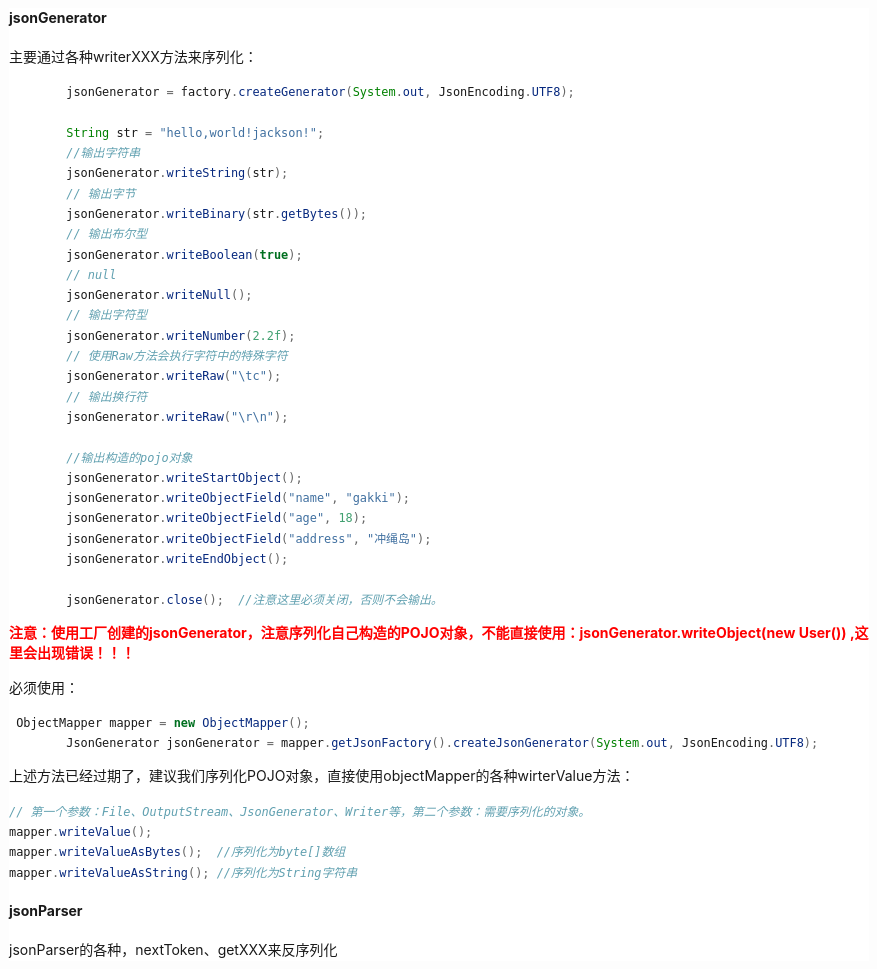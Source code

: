 #### jsonGenerator

主要通过各种writerXXX方法来序列化：

```java
        jsonGenerator = factory.createGenerator(System.out, JsonEncoding.UTF8);

        String str = "hello,world!jackson!";
        //输出字符串
        jsonGenerator.writeString(str);
        // 输出字节
        jsonGenerator.writeBinary(str.getBytes());
        // 输出布尔型
        jsonGenerator.writeBoolean(true);
        // null
        jsonGenerator.writeNull();
        // 输出字符型
        jsonGenerator.writeNumber(2.2f);
        // 使用Raw方法会执行字符中的特殊字符
        jsonGenerator.writeRaw("\tc");
        // 输出换行符
        jsonGenerator.writeRaw("\r\n");

        //输出构造的pojo对象
        jsonGenerator.writeStartObject();
        jsonGenerator.writeObjectField("name", "gakki");
        jsonGenerator.writeObjectField("age", 18);
        jsonGenerator.writeObjectField("address", "冲绳岛");
        jsonGenerator.writeEndObject();

        jsonGenerator.close();  //注意这里必须关闭，否则不会输出。
```

<font color="red">**注意：使用工厂创建的jsonGenerator，注意序列化自己构造的POJO对象，不能直接使用：jsonGenerator.writeObject(new User()) ,这里会出现错误！！！**</font>

必须使用：

```java
 ObjectMapper mapper = new ObjectMapper();
        JsonGenerator jsonGenerator = mapper.getJsonFactory().createJsonGenerator(System.out, JsonEncoding.UTF8);
```

上述方法已经过期了，建议我们序列化POJO对象，直接使用objectMapper的各种wirterValue方法：

```java
// 第一个参数：File、OutputStream、JsonGenerator、Writer等，第二个参数：需要序列化的对象。      
mapper.writeValue();  
mapper.writeValueAsBytes();  //序列化为byte[]数组
mapper.writeValueAsString(); //序列化为String字符串
```

#### jsonParser

jsonParser的各种，nextToken、getXXX来反序列化
